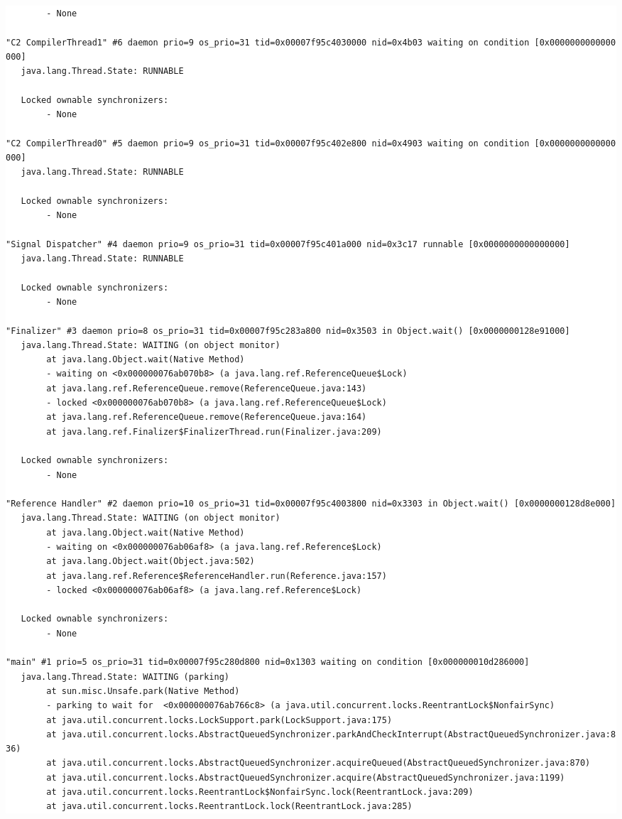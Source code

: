 ```
        - None

"C2 CompilerThread1" #6 daemon prio=9 os_prio=31 tid=0x00007f95c4030000 nid=0x4b03 waiting on condition [0x0000000000000000]
   java.lang.Thread.State: RUNNABLE

   Locked ownable synchronizers:
        - None

"C2 CompilerThread0" #5 daemon prio=9 os_prio=31 tid=0x00007f95c402e800 nid=0x4903 waiting on condition [0x0000000000000000]
   java.lang.Thread.State: RUNNABLE

   Locked ownable synchronizers:
        - None

"Signal Dispatcher" #4 daemon prio=9 os_prio=31 tid=0x00007f95c401a000 nid=0x3c17 runnable [0x0000000000000000]
   java.lang.Thread.State: RUNNABLE

   Locked ownable synchronizers:
        - None

"Finalizer" #3 daemon prio=8 os_prio=31 tid=0x00007f95c283a800 nid=0x3503 in Object.wait() [0x0000000128e91000]
   java.lang.Thread.State: WAITING (on object monitor)
        at java.lang.Object.wait(Native Method)
        - waiting on <0x000000076ab070b8> (a java.lang.ref.ReferenceQueue$Lock)
        at java.lang.ref.ReferenceQueue.remove(ReferenceQueue.java:143)
        - locked <0x000000076ab070b8> (a java.lang.ref.ReferenceQueue$Lock)
        at java.lang.ref.ReferenceQueue.remove(ReferenceQueue.java:164)
        at java.lang.ref.Finalizer$FinalizerThread.run(Finalizer.java:209)

   Locked ownable synchronizers:
        - None

"Reference Handler" #2 daemon prio=10 os_prio=31 tid=0x00007f95c4003800 nid=0x3303 in Object.wait() [0x0000000128d8e000]
   java.lang.Thread.State: WAITING (on object monitor)
        at java.lang.Object.wait(Native Method)
        - waiting on <0x000000076ab06af8> (a java.lang.ref.Reference$Lock)
        at java.lang.Object.wait(Object.java:502)
        at java.lang.ref.Reference$ReferenceHandler.run(Reference.java:157)
        - locked <0x000000076ab06af8> (a java.lang.ref.Reference$Lock)

   Locked ownable synchronizers:
        - None

"main" #1 prio=5 os_prio=31 tid=0x00007f95c280d800 nid=0x1303 waiting on condition [0x000000010d286000]
   java.lang.Thread.State: WAITING (parking)
        at sun.misc.Unsafe.park(Native Method)
        - parking to wait for  <0x000000076ab766c8> (a java.util.concurrent.locks.ReentrantLock$NonfairSync)
        at java.util.concurrent.locks.LockSupport.park(LockSupport.java:175)
        at java.util.concurrent.locks.AbstractQueuedSynchronizer.parkAndCheckInterrupt(AbstractQueuedSynchronizer.java:836)
        at java.util.concurrent.locks.AbstractQueuedSynchronizer.acquireQueued(AbstractQueuedSynchronizer.java:870)
        at java.util.concurrent.locks.AbstractQueuedSynchronizer.acquire(AbstractQueuedSynchronizer.java:1199)
        at java.util.concurrent.locks.ReentrantLock$NonfairSync.lock(ReentrantLock.java:209)
        at java.util.concurrent.locks.ReentrantLock.lock(ReentrantLock.java:285)
```